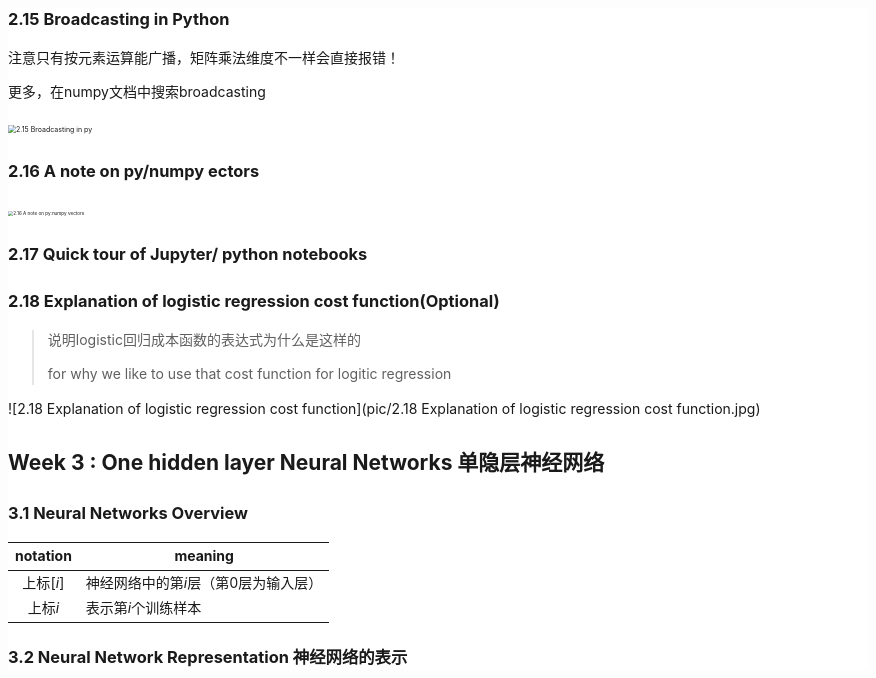 ### 2.15 Broadcasting in Python

注意只有按元素运算能广播，矩阵乘法维度不一样会直接报错！

更多，在numpy文档中搜索broadcasting

<img src="/2.15 Broadcasting in py.jpg" alt="2.15 Broadcasting in py" style="zoom:50%;" />

### 2.16 A note on py/numpy ectors

<img src="/2.16 A note on py:numpy vectors.jpg" alt="2.16 A note on py:numpy vectors" style="zoom:33%;" />

### 2.17 Quick tour of Jupyter/ python notebooks

### 2.18 Explanation of logistic regression cost function(Optional)

> 说明logistic回归成本函数的表达式为什么是这样的
>
> for why we like to use that cost function for logitic regression

![2.18 Explanation of logistic regression cost function](pic/2.18 Explanation of logistic regression cost function.jpg)

## Week 3 :    One hidden layer Neural Networks 单隐层神经网络

### 3.1 Neural Networks Overview

| notation  | meaning                              |
| :-------: | ------------------------------------ |
| 上标$[i]$ | 神经网络中的第$i$层（第0层为输入层） |
| 上标${i}$ | 表示第$i$个训练样本                  |

### 3.2 Neural Network Representation 神经网络的表示

